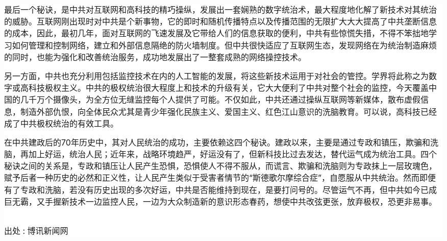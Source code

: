 <span style="font-size: 12pt;">
</span>
</p>
<p>
<span style="font-size: 12pt;">
   最后一个秘诀，是中共对互联网和高科技的精巧操纵，发展出一套娴熟的数字统治术，最大程度地化解了新技术对其统治的威胁。互联网刚出现时对中共是个新事物，它的即时和随机传播特点以及传播范围的无限扩大大大提高了中共垄断信息的成本，因此，最初几年，面对互联网的飞速发展及它带给人们的信息获取的便利，中共有些惊慌失措，不得不笨拙地学习如何管理和控制网络，建立和外部信息隔绝的防火墙制度。但中共很快适应了互联网生态，发现网络在为统治制造麻烦的同时，也能为强化和改善统治服务，成功地发展出了一整套成熟的网络操控技术。
  </span>
<br data-filtered="filtered"/>
<span style="font-size: 12pt;">
</span>
</p>
<p>
<span style="font-size: 12pt;">
   另一方面，中共也充分利用包括监控技术在内的人工智能的发展，将这些新技术运用于对社会的管控。学界将此称之为数字或高科技极权主义。中共的极权统治很大程度上和技术的升级有关，它大大便利了中共对整个社会的监控，今天覆盖中国的几千万个摄像头，为全方位无缝监控每个人提供了可能。不仅如此，中共还通过操纵互联网等新媒体，散布虚假信息，制造外部仇恨，向全体民众尤其是青少年强化民族主义、爱国主义、红色江山意识的洗脑教育。可以说，高科技已经成了中共极权统治的有效工具。
  </span>
<br data-filtered="filtered"/>
<span style="font-size: 12pt;">
</span>
</p>
<p>
<span style="font-size: 12pt;">
   在中共建政后的70年历史中，其对人民统治的成功，主要依赖这四个秘诀。建政以来，主要是通过专政和镇压，欺骗和洗脑，再加上好运，统治人民；近年来，战略环境趋严，好运没有了，但新科技比过去发达，替代运气成为统治工具。四个秘诀之间的关系是，专政和镇压让人民产生恐惧，恐惧使人不得不服从，而谎言、欺骗和洗脑则为专政抹上一层玫瑰色，赋予后者一种历史的必然和正义性，让人民产生类似于受害者情节的“斯德歌尔摩综合症”，自愿服从中共统治。然而即便有了专政和洗脑，若没有历史出现的多次好运，中共是否能维持到现在，是要打问号的。尽管运气不再，但中共如今已成巨无霸，又手握新技术一边监控人民，一边为大众制造新的意识形态春药，想使中共改弦更张，放弃极权，恐更非易事。
  </span>
<br data-filtered="filtered"/>
<br data-filtered="filtered"/>
</p>
<p>
<span style="font-size: 12pt;">
   出处 : 博讯新闻网
  </span>
</p>
<p>
</p>





<div class="at-below-post addthis_tool" data-url="http://zhanlve.org/?p=7696">
</div>

</div>
